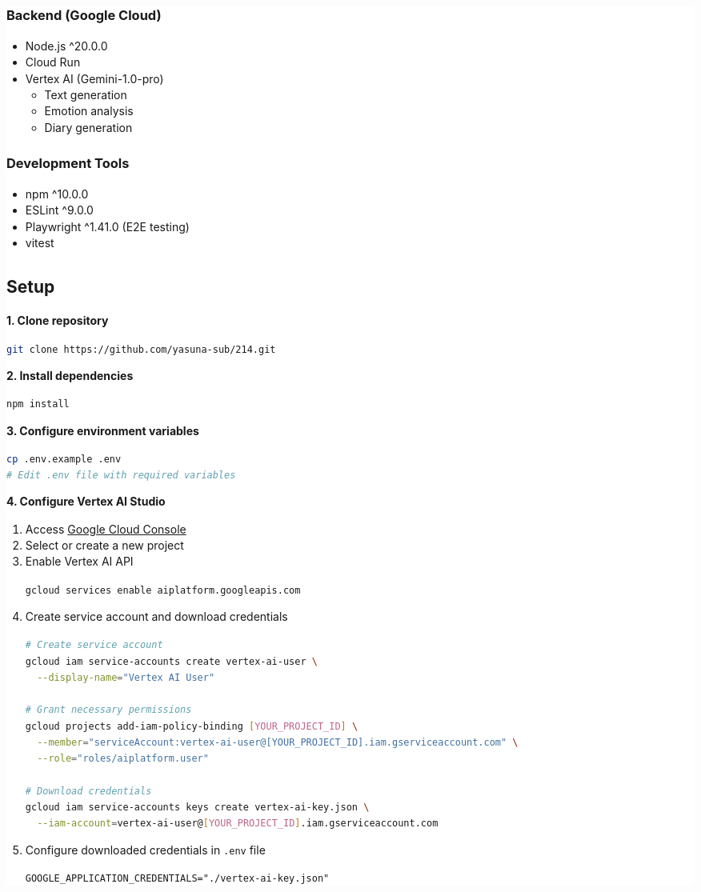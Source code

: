 ### Backend (Google Cloud)
- Node.js ^20.0.0
- Cloud Run
- Vertex AI (Gemini-1.0-pro)
  - Text generation
  - Emotion analysis
  - Diary generation

### Development Tools
- npm ^10.0.0
- ESLint ^9.0.0
- Playwright ^1.41.0 (E2E testing)
- vitest

## Setup
**1. Clone repository**
```bash
git clone https://github.com/yasuna-sub/214.git
```

**2. Install dependencies**
```bash
npm install
```

**3. Configure environment variables**
```bash
cp .env.example .env
# Edit .env file with required variables
```

**4. Configure Vertex AI Studio**
1. Access [Google Cloud Console](https://console.cloud.google.com/)
2. Select or create a new project
3. Enable Vertex AI API
   ```bash
   gcloud services enable aiplatform.googleapis.com
   ```
4. Create service account and download credentials
   ```bash
   # Create service account
   gcloud iam service-accounts create vertex-ai-user \
     --display-name="Vertex AI User"

   # Grant necessary permissions
   gcloud projects add-iam-policy-binding [YOUR_PROJECT_ID] \
     --member="serviceAccount:vertex-ai-user@[YOUR_PROJECT_ID].iam.gserviceaccount.com" \
     --role="roles/aiplatform.user"

   # Download credentials
   gcloud iam service-accounts keys create vertex-ai-key.json \
     --iam-account=vertex-ai-user@[YOUR_PROJECT_ID].iam.gserviceaccount.com
   ```
5. Configure downloaded credentials in `.env` file
   ```
   GOOGLE_APPLICATION_CREDENTIALS="./vertex-ai-key.json"
   ```

